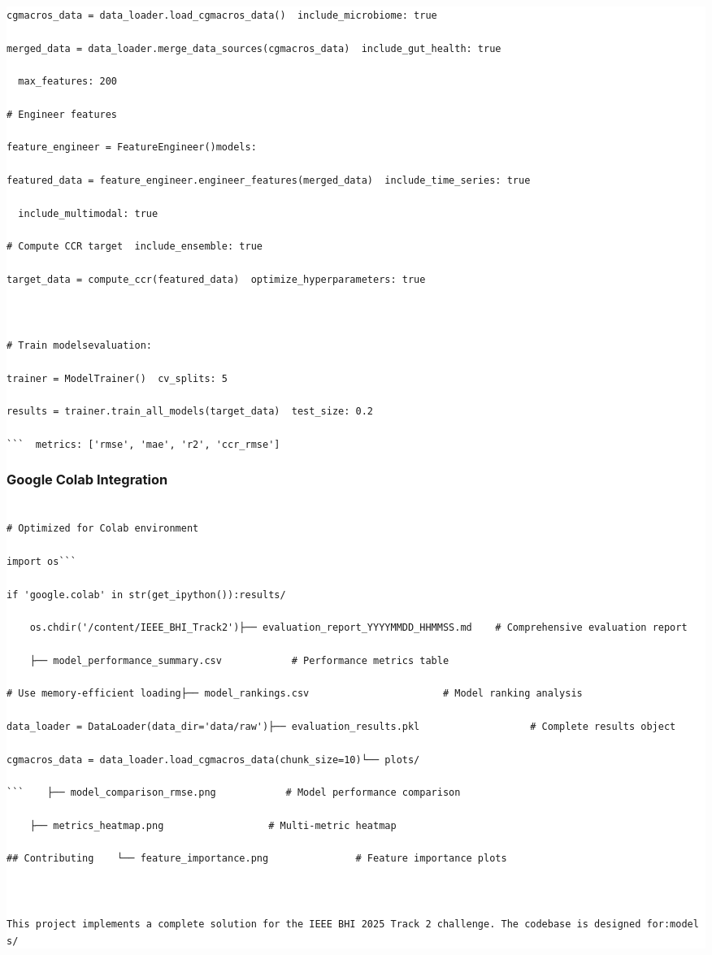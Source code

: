 ```
cgmacros_data = data_loader.load_cgmacros_data()  include_microbiome: true

merged_data = data_loader.merge_data_sources(cgmacros_data)  include_gut_health: true

  max_features: 200

# Engineer features

feature_engineer = FeatureEngineer()models:

featured_data = feature_engineer.engineer_features(merged_data)  include_time_series: true

  include_multimodal: true

# Compute CCR target  include_ensemble: true

target_data = compute_ccr(featured_data)  optimize_hyperparameters: true



# Train modelsevaluation:

trainer = ModelTrainer()  cv_splits: 5

results = trainer.train_all_models(target_data)  test_size: 0.2

```  metrics: ['rmse', 'mae', 'r2', 'ccr_rmse']

```

### Google Colab Integration

```python## 📁 Output Structure

# Optimized for Colab environment

import os```

if 'google.colab' in str(get_ipython()):results/

    os.chdir('/content/IEEE_BHI_Track2')├── evaluation_report_YYYYMMDD_HHMMSS.md    # Comprehensive evaluation report

    ├── model_performance_summary.csv            # Performance metrics table

# Use memory-efficient loading├── model_rankings.csv                       # Model ranking analysis

data_loader = DataLoader(data_dir='data/raw')├── evaluation_results.pkl                   # Complete results object

cgmacros_data = data_loader.load_cgmacros_data(chunk_size=10)└── plots/

```    ├── model_comparison_rmse.png            # Model performance comparison

    ├── metrics_heatmap.png                  # Multi-metric heatmap

## Contributing    └── feature_importance.png               # Feature importance plots



This project implements a complete solution for the IEEE BHI 2025 Track 2 challenge. The codebase is designed for:models/

```